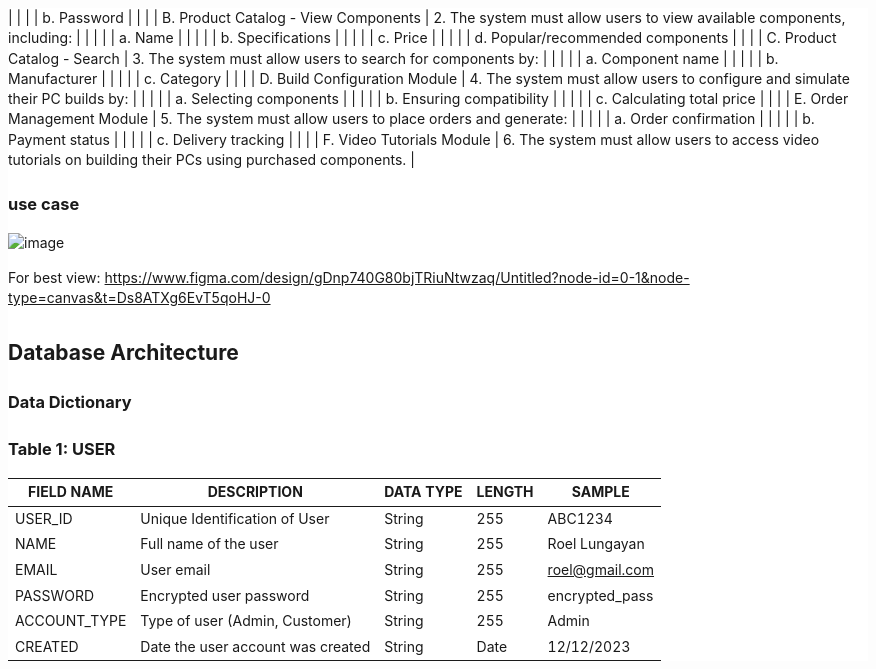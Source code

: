 |     |            |                                                          |    b. Password                                                                                                                                             |
|     |            | B. Product Catalog - View Components                     | 2. The system must allow users to view available components, including:                                                                                    |
|     |            |                                                          |    a. Name                                                                                                                                                 |
|     |            |                                                          |    b. Specifications                                                                                                                                       |
|     |            |                                                          |    c. Price                                                                                                                                                |
|     |            |                                                          |    d. Popular/recommended components                                                                                                                       |
|     |            | C. Product Catalog - Search                              | 3. The system must allow users to search for components by:                                                                                                |
|     |            |                                                          |    a. Component name                                                                                                                                       |
|     |            |                                                          |    b. Manufacturer                                                                                                                                         |
|     |            |                                                          |    c. Category                                                                                                                                             |
|     |            | D. Build Configuration Module                            | 4. The system must allow users to configure and simulate their PC builds by:                                                                               |
|     |            |                                                          |    a. Selecting components                                                                                                                                 |
|     |            |                                                          |    b. Ensuring compatibility                                                                                                                               |
|     |            |                                                          |    c. Calculating total price                                                                                                                              |
|     |            |	E. Order Management Module                               | 5. The system must allow users to place orders and generate:                                                                                               |
|     |            |                                                          |    a. Order confirmation                                                                                                                                   |
|     |            |                                                          |    b. Payment status                                                                                                                                       |
|     |            |                                                          |    c. Delivery tracking                                                                                                                                    |
|     |            | F. Video Tutorials Module                                | 6. The system must allow users to access video tutorials on building their PCs using purchased components.                                                 |

### use case

![image](https://github.com/user-attachments/assets/32032259-80b4-4c31-8dec-5403738a76e7)

For best view: https://www.figma.com/design/gDnp740G80bjTRiuNtwzaq/Untitled?node-id=0-1&node-type=canvas&t=Ds8ATXg6EvT5qoHJ-0


## Database Architecture

### Data Dictionary
### Table 1: USER
  
| FIELD NAME  | DESCRIPTION                          | DATA TYPE | LENGTH | SAMPLE        |
|-------------|--------------------------------------|-----------|--------|---------------|
| USER_ID     | Unique Identification of User        | String    | 255    | ABC1234       |
| NAME        | Full name of the user                | String    | 255    | Roel Lungayan |
| EMAIL       | User email                           | String    | 255    | roel@gmail.com|
| PASSWORD    | Encrypted user password              | String    | 255    | encrypted_pass|
| ACCOUNT_TYPE| Type of user (Admin, Customer)       | String    | 255    | Admin         |
| CREATED     | Date the user account was created    | String    | Date   | 12/12/2023    |
